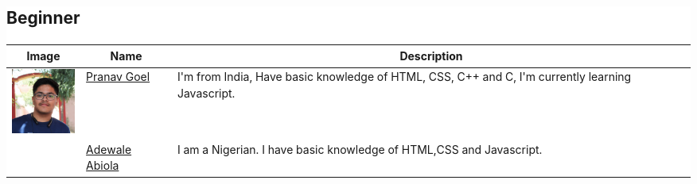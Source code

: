 ## Beginner

| Image                                                                      | Name                                                         | Description                                                                                                                                                                                                                                                                                                                                                                                                |
| -------------------------------------------------------------------------- | ------------------------------------------------------------ | ---------------------------------------------------------------------------------------------------------------------------------------------------------------------------------------------------------------------------------------------------------------------------------------------------------------------------------------------------------------------------------------------------------- |
| <img src="./images/team/pranav.jpg" width="80px">                          | [Pranav Goel](https://github.com/pranavgoel29)               | I'm from India, Have basic knowledge of HTML, CSS, C++ and C, I'm currently learning Javascript.                                                                                                                                                                                                                                                                                                           |
|                                                                            | [Adewale Abiola](https://github.com/princehaybee)            | I am a Nigerian. I have basic knowledge of HTML,CSS and Javascript.                                                                                                                                                                                                                                                                                                                                        |